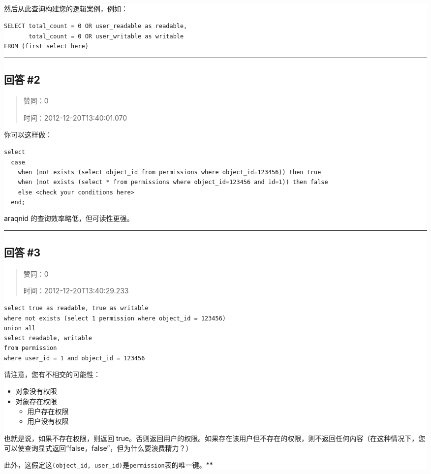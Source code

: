然后从此查询构建您的逻辑案例，例如：

```
SELECT total_count = 0 OR user_readable as readable,
       total_count = 0 OR user_writable as writable
FROM (first select here) 
```

* * *

## 回答 #2

> 赞同：0
> 
> 时间：2012-12-20T13:40:01.070

你可以这样做：

```
select 
  case 
    when (not exists (select object_id from permissions where object_id=123456)) then true
    when (not exists (select * from permissions where object_id=123456 and id=1)) then false
    else <check your conditions here> 
  end; 
```

araqnid 的查询效率略低，但可读性更强。

* * *

## 回答 #3

> 赞同：0
> 
> 时间：2012-12-20T13:40:29.233

```
select true as readable, true as writable
where not exists (select 1 permission where object_id = 123456)
union all
select readable, writable
from permission
where user_id = 1 and object_id = 123456 
```

请注意，您有不相交的可能性：

*   对象没有权限
*   对象存在权限
    *   用户存在权限
    *   用户没有权限

也就是说，如果不存在权限，则返回 true。否则返回用户的权限。如果存在该用户但不存在的权限，则不返回任何内容（在这种情况下，您可以使查询显式返回“false，false”，但为什么要浪费精力？）

此外，这假定这`(object_id, user_id)`是`permission`表的唯一键。**
